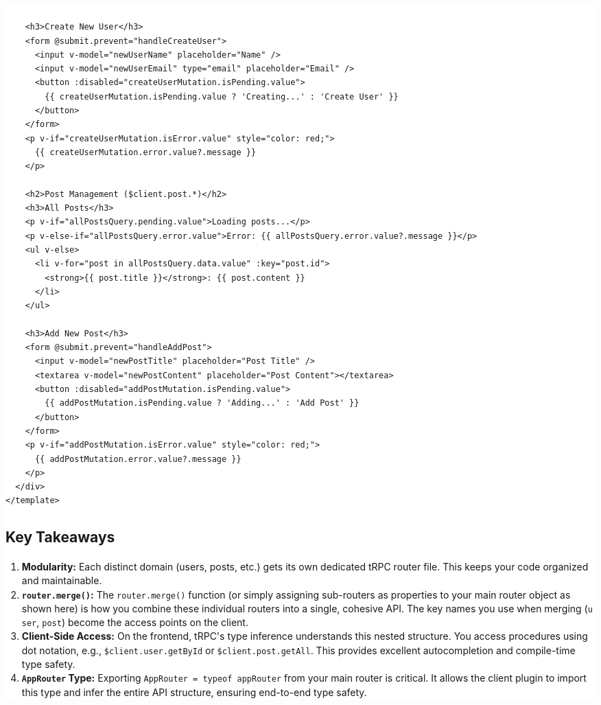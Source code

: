 ```vue

    <h3>Create New User</h3>
    <form @submit.prevent="handleCreateUser">
      <input v-model="newUserName" placeholder="Name" />
      <input v-model="newUserEmail" type="email" placeholder="Email" />
      <button :disabled="createUserMutation.isPending.value">
        {{ createUserMutation.isPending.value ? 'Creating...' : 'Create User' }}
      </button>
    </form>
    <p v-if="createUserMutation.isError.value" style="color: red;">
      {{ createUserMutation.error.value?.message }}
    </p>

    <h2>Post Management ($client.post.*)</h2>
    <h3>All Posts</h3>
    <p v-if="allPostsQuery.pending.value">Loading posts...</p>
    <p v-else-if="allPostsQuery.error.value">Error: {{ allPostsQuery.error.value?.message }}</p>
    <ul v-else>
      <li v-for="post in allPostsQuery.data.value" :key="post.id">
        <strong>{{ post.title }}</strong>: {{ post.content }}
      </li>
    </ul>

    <h3>Add New Post</h3>
    <form @submit.prevent="handleAddPost">
      <input v-model="newPostTitle" placeholder="Post Title" />
      <textarea v-model="newPostContent" placeholder="Post Content"></textarea>
      <button :disabled="addPostMutation.isPending.value">
        {{ addPostMutation.isPending.value ? 'Adding...' : 'Add Post' }}
      </button>
    </form>
    <p v-if="addPostMutation.isError.value" style="color: red;">
      {{ addPostMutation.error.value?.message }}
    </p>
  </div>
</template>
```

## Key Takeaways

1.  **Modularity:** Each distinct domain (users, posts, etc.) gets its own dedicated tRPC router file. This keeps your code organized and maintainable.
2.  **`router.merge()`:** The `router.merge()` function (or simply assigning sub-routers as properties to your main router object as shown here) is how you combine these individual routers into a single, cohesive API. The key names you use when merging (`user`, `post`) become the access points on the client.
3.  **Client-Side Access:** On the frontend, tRPC's type inference understands this nested structure. You access procedures using dot notation, e.g., `$client.user.getById` or `$client.post.getAll`. This provides excellent autocompletion and compile-time type safety.
4.  **`AppRouter` Type:** Exporting `AppRouter = typeof appRouter` from your main router is critical. It allows the client plugin to import this type and infer the entire API structure, ensuring end-to-end type safety.
